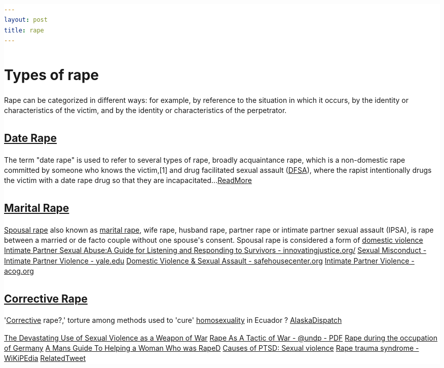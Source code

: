 ```yaml
---
layout: post
title: rape
---
```


# Types of rape
Rape can be categorized in different ways: for example, by reference to the situation in which it occurs, by the identity or characteristics of the victim, and by the identity or characteristics of the perpetrator.


## [Date Rape](https://en.wikipedia.org/wiki/Types_of_rape#Date_rape)
The term "date rape" is used to refer to several types of rape, broadly acquaintance rape, which is a non-domestic rape committed by someone who knows the victim,[1] and drug facilitated sexual assault ([DFSA](https://en.wikipedia.org/wiki/Drug-facilitated_sexual_assault#Frequency_of_occurrence)), where the rapist intentionally drugs the victim with a date rape drug so that they are incapacitated...[ReadMore](https://en.wikipedia.org/wiki/Types_of_rape#Date_rape)


## [Marital Rape](https://en.wikipedia.org/wiki/Types_of_rape#Marital_rape)
[Spousal rape](https://www.solanocounty.com/depts/fvp/sexual_assault/rape.asp) also known as [marital rape](https://www.ojp.gov/ncjrs/virtual-library/abstracts/spousal-rape-uncommon-law), wife rape, husband rape, partner rape or intimate partner sexual assault (IPSA), is rape between a married or de facto couple without one spouse's consent. Spousal rape is considered a form of [domestic violence](https://www.ncbi.nlm.nih.gov/books/NBK499891/)
[Intimate Partner Sexual Abuse:A Guide for Listening and Responding to Survivors - innovatingjustice.org/](https://www.innovatingjustice.org/sites/default/files/documents/IPSA.pdf) [Sexual Misconduct - Intimate Partner Violence - yale.edu](https://sharecenter.yale.edu/information-about-sexual-misconduct/forms-sexual-violence/intimate-partner-violence) [Domestic Violence & Sexual Assault - safehousecenter.org](https://www.safehousecenter.org/sexual-assault/domestic-violencedefinition/) [Intimate Partner Violence - acog.org](https://www.acog.org/clinical/clinical-guidance/committee-opinion/articles/2012/02/intimate-partner-violence)


## [Corrective Rape](https://en.wikipedia.org/wiki/Corrective_rape)
'[Corrective](https://youtu.be/AqaQsL-8I_M?si=n4tGctMGE96y96yo) rape?,' torture among methods used to 'cure' [homosexuality](https://www.youtube.com/watch?v=hsm4poTWjMs&ab_channel=CardiB) in Ecuador ?
[AlaskaDispatch](https://web.archive.org/web/20120621111733/http://www.alaskadispatch.com/article/corrective-rape-torture-among-methods-used-cure-homosexuality-ecuador)


[The Devastating Use of Sexual Violence as a Weapon of War](https://www.thinkglobalhealth.org/article/devastating-use-sexual-violence-weapon-war) [Rape As A Tactic of War - @undp - PDF](https://www.unwomen.org/sites/default/files/Headquarters/Media/Publications/UNIFEM/EVAWkit_06_Factsheet_ConflictAndPostConflict_en.pdf) [Rape during the occupation of Germany](https://www.wikiwand.com/en/articles/rape_during_the_occupation_of_Germany) [A Mans Guide To Helping a Woman Who was RapeD](https://transformationoffice.mandela.ac.za/tme/media/Store/documents/Sexual%20Harrassment/A-man-s-guide-to-helping-a-rape-victim.pdf) 
[Causes of PTSD: Sexual violence](https://www.ptsduk.org/what-is-ptsd/causes-of-ptsd/sexual-violence/)
[Rape trauma syndrome - WiKiPEdia](https://en.wikipedia.org/wiki/Rape_trauma_syndrome) [RelatedTweet](https://x.com/BubbleGumPop510/status/1719422812312772642)